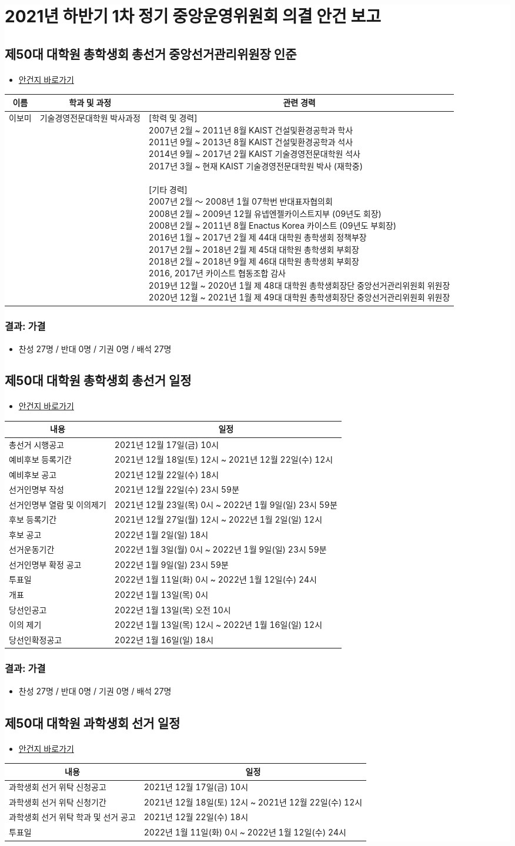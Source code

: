 2021년 하반기 1차 정기 중앙운영위원회 의결 안건 보고
==

## 제50대 대학원 총학생회 총선거 중앙선거관리위원장 인준
- [안건지 바로가기](/2021-2H-1st-CMC/의결안건/제50대-대학원-총학생회-총선거-중앙선거관리위원장-인준.md)

| 이름 | 학과 및 과정 | 관련 경력 |
|---|---|---|
| 이보미 | 기술경영전문대학원 박사과정 | [학력 및 경력]<br>2007년 2월 ~ 2011년 8월 KAIST 건설및환경공학과 학사<br>2011년 9월 ~ 2013년 8월 KAIST 건설및환경공학과 석사<br>2014년 9월 ~ 2017년 2월 KAIST 기술경영전문대학원 석사<br>2017년 3월 ~ 현재 KAIST 기술경영전문대학원 박사 (재학중)<br><br>[기타 경력]<br>2007년 2월 ～ 2008년 1월 07학번 반대표자협의회<br>2008년 2월 ~ 2009년 12월 유넵엔젤카이스트지부 (09년도 회장)<br>2008년 2월 ~ 2011년 8월 Enactus Korea 카이스트 (09년도 부회장)<br>2016년 1월 ~ 2017년 2월 제 44대 대학원 총학생회 정책부장<br>2017년 2월 ~ 2018년 2월 제 45대 대학원 총학생회 부회장<br>2018년 2월 ~ 2018년 9월 제 46대 대학원 총학생회 부회장<br>2016, 2017년 카이스트 협동조합 감사<br>2019년 12월 ~ 2020년 1월 제 48대 대학원 총학생회장단 중앙선거관리위원회 위원장<br>2020년 12월 ~ 2021년 1월 제 49대 대학원 총학생회장단 중앙선거관리위원회 위원장  |

### 결과: 가결
- 찬성 27명 / 반대 0명 / 기권 0명 / 배석 27명

## 제50대 대학원 총학생회 총선거 일정
- [안건지 바로가기](/2021-2H-1st-CMC/의결안건/제50대-대학원-총학생회-총선거-일정.md)

| 내용 | 일정 | 
|---|---|
| 총선거 시행공고 | 2021년 12월 17일(금) 10시 | 
| 예비후보 등록기간 | 2021년 12월 18일(토) 12시 ~ 2021년 12월 22일(수) 12시 | 
| 예비후보 공고 | 2021년 12월 22일(수) 18시 | 
| 선거인명부 작성 | 2021년 12월 22일(수) 23시 59분 | 
| 선거인명부 열람 및 이의제기 | 2021년 12월 23일(목) 0시 ~ 2022년 1월 9일(일) 23시 59분 | 
| 후보 등록기간 | 2021년 12월 27일(월) 12시 ~ 2022년 1월 2일(일) 12시 | 
| 후보 공고 | 2022년 1월 2일(일) 18시 | 
| 선거운동기간 | 2022년 1월 3일(월) 0시 ~ 2022년 1월 9일(일) 23시 59분 | 
| 선거인명부 확정 공고 | 2022년 1월 9일(일) 23시 59분 | 
| 투표일 | 2022년 1월 11일(화) 0시 ~ 2022년 1월 12일(수) 24시 | 
| 개표 | 2022년 1월 13일(목) 0시
| 당선인공고 | 2022년 1월 13일(목) 오전 10시 | 
| 이의 제기 | 2022년 1월 13일(목) 12시 ~ 2022년 1월 16일(일) 12시 | 
| 당선인확정공고 | 2022년 1월 16일(일) 18시 | 

### 결과: 가결
- 찬성 27명 / 반대 0명 / 기권 0명 / 배석 27명

## 제50대 대학원 과학생회 선거 일정
- [안건지 바로가기](/2021-2H-1st-CMC/의결안건/제50대-대학원-중앙선거관리위원회-예산(안).md)

| 내용 | 일정 | 
|---|---|
| 과학생회 선거 위탁 신청공고 | 2021년 12월 17일(금) 10시 | 
| 과학생회 선거 위탁 신청기간 | 2021년 12월 18일(토) 12시 ~ 2021년 12월 22일(수) 12시 | 
| 과학생회 선거 위탁 학과 및 선거 공고 | 2021년 12월 22일(수) 18시 | 
| 투표일 | 2022년 1월 11일(화) 0시 ~ 2022년 1월 12일(수) 24시 | 
